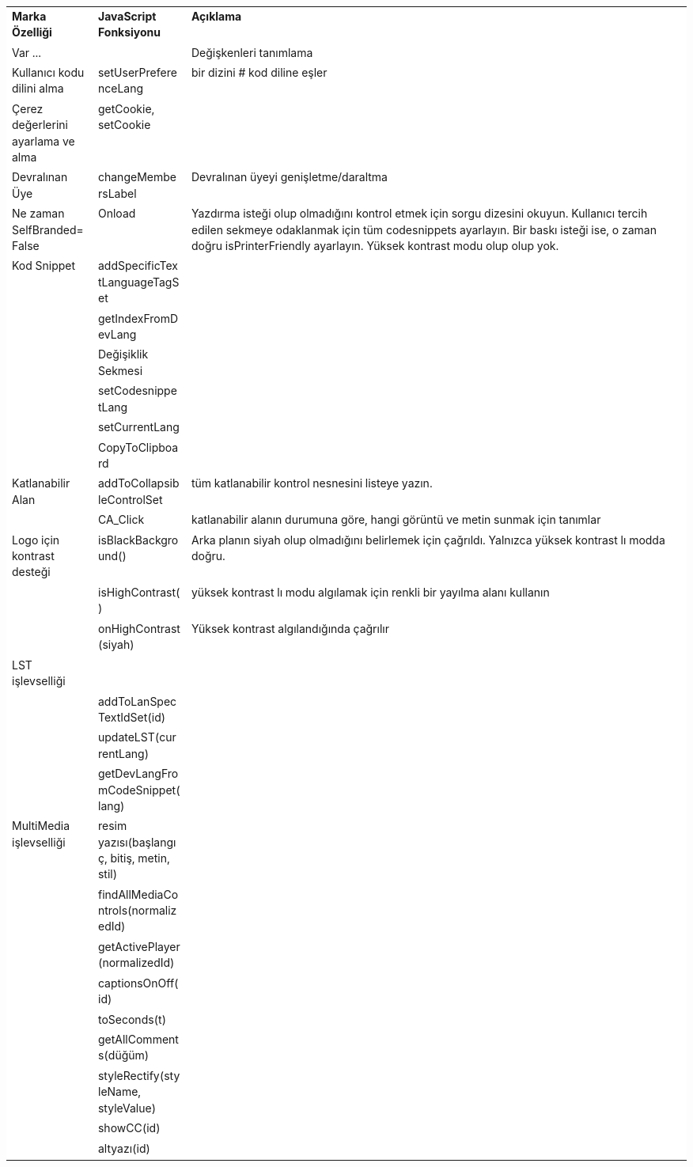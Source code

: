 ||||
|-|-|-|
|**Marka Özelliği**|**JavaScript Fonksiyonu**|**Açıklama**|
|Var ...||Değişkenleri tanımlama|
|Kullanıcı kodu dilini alma|setUserPreferenceLang|bir dizini # kod diline eşler|
|Çerez değerlerini ayarlama ve alma|getCookie, setCookie||
|Devralınan Üye|changeMembersLabel|Devralınan üyeyi genişletme/daraltma|
|Ne zaman SelfBranded=False|Onload|Yazdırma isteği olup olmadığını kontrol etmek için sorgu dizesini okuyun.  Kullanıcı tercih edilen sekmeye odaklanmak için tüm codesnippets ayarlayın.  Bir baskı isteği ise, o zaman doğru isPrinterFriendly ayarlayın. Yüksek kontrast modu olup olup yok.|
|Kod Snippet|addSpecificTextLanguageTagSet||
||getIndexFromDevLang||
||Değişiklik Sekmesi||
||setCodesnippetLang||
||setCurrentLang||
||CopyToClipboard||
|Katlanabilir Alan|addToCollapsibleControlSet|tüm katlanabilir kontrol nesnesini listeye yazın.|
||CA_Click|katlanabilir alanın durumuna göre, hangi görüntü ve metin sunmak için tanımlar|
|Logo için kontrast desteği|isBlackBackground()|Arka planın siyah olup olmadığını belirlemek için çağrıldı.  Yalnızca yüksek kontrast lı modda doğru.|
||isHighContrast()|yüksek kontrast lı modu algılamak için renkli bir yayılma alanı kullanın|
||onHighContrast(siyah)|Yüksek kontrast algılandığında çağrılır|
|LST işlevselliği|||
||addToLanSpecTextIdSet(id)||
||updateLST(currentLang)||
||getDevLangFromCodeSnippet(lang)||
|MultiMedia işlevselliği|resim yazısı(başlangıç, bitiş, metin, stil)||
||findAllMediaControls(normalizedId)||
||getActivePlayer(normalizedId)||
||captionsOnOff(id)||
||toSeconds(t)||
||getAllComments(düğüm)||
||styleRectify(styleName, styleValue)||
||showCC(id)||
||altyazı(id)||
